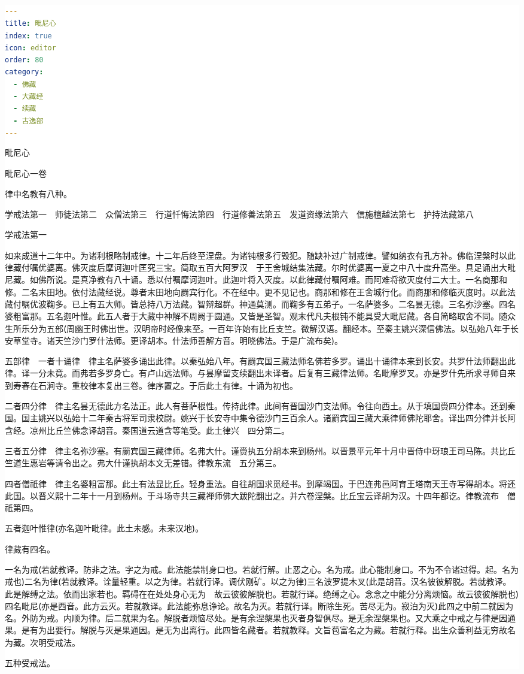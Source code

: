 ```yaml
---
title: 毗尼心
index: true
icon: editor
order: 80
category:
  - 佛藏
  - 大藏经
  - 续藏
  - 古逸部
---
```


  毗尼心  

毗尼心一卷  

律中名教有八种。  

学戒法第一　师徒法第二　众僧法第三　行道忏悔法第四　行道修善法第五　发道资缘法第六　信施檀越法第七　护持法藏第八  

学戒法第一  

如来成道十二年中。为诸利根略制戒律。十二年后终至涅盘。为诸钝根多行毁犯。随缺补过广制戒律。譬如纳衣有孔方补。佛临涅槃时以此律藏付嘱优婆离。佛灭度后摩诃迦叶匡究三宝。简取五百大阿罗汉　于王舍城结集法藏。尔时优婆离一夏之中八十度升高坐。具足诵出大毗尼藏。如佛所说。是真净教有八十诵。悉以付嘱摩诃迦叶。此迦叶将入灭度。以此律藏付嘱阿难。而阿难将欲灭度付二大士。一名商那和修。二名末田地。依付法藏经说。尊者末田地向罽宾行化。不在经中。更不见记也。商那和修在王舍城行化。而商那和修临灭度时。以此法藏付嘱优波鞠多。已上有五大师。皆总持八万法藏。智辩超群。神通莫测。而鞠多有五弟子。一名萨婆多。二名昙无德。三名弥沙塞。四名婆粗富那。五名迦叶惟。此五人者于大藏中神解不周阙于圆通。又皆是圣智。观末代凡夫根钝不能具受大毗尼藏。各自简略取舍不同。随众生所乐分为五部(周幽王时佛出世。汉明帝时经像来至。一百年许始有比丘支竺。微解汉语。翻经本。至秦主姚兴深信佛法。以弘始八年于长安草堂寺。诸天竺沙门罗什法师。更译胡本。什法师善解方音。明晓佛法。于是广流布矣)。  

五部律　一者十诵律　律主名萨婆多诵出此律。以秦弘始八年。有罽宾国三藏法师名佛若多罗。诵出十诵律本来到长安。共罗什法师翻出此律。译一分未竟。而弗若多罗身亡。有卢山远法师。与昙摩留支续翻出未译者。后复有三藏律法师。名毗摩罗叉。亦是罗什先所求寻师自来到寿春在石涧寺。重校律本复出三卷。律序置之。于后此土有律。十诵为初也。  

二者四分律　律主名昙无德此方名法正。此人有菩萨根性。传持此律。此间有晋国沙门支法师。令往向西土。从于填国赍四分律本。还到秦国。国主姚兴以弘始十二年秦古将军司隶校尉。姚兴于长安寺中集令德沙门三百余人。诸罽宾国三藏大乘律师佛陀耶舍。译出四分律并长阿含经。凉州比丘竺佛念译胡音。秦国道云道含等笔受。此土律兴　四分第二。  

三者五分律　律主名弥沙塞。有罽宾国三藏律师。名弗大什。谨赍执五分胡本来到杨州。以晋景平元年十月中晋侍中玡琅王司马陈。共比丘竺道生惠岩等请令出之。弗大什谨执胡本文无差错。律教东流　五分第三。  

四者僧祇律　律主名婆粗富那。此土有法显比丘。轻身重法。自往胡国求觅经书。到摩竭国。于巴连弗邑阿育王塔南天王寺写得胡本。将还此国。以晋义熙十二年十一月到杨州。于斗场寺共三藏禅师佛大跋陀翻出之。并六卷涅槃。比丘宝云译胡为汉。十四年都讫。律教流布　僧祇第四。  

五者迦叶惟律(亦名迦叶毗律。此土未感。未来汉地)。  

律藏有四名。  

一名为戒(若就教译。防非之法。字之为戒。此法能禁制身口也。若就行解。止恶之心。名为戒。此心能制身口。不为不令诸过得。起。名为戒也)二名为律(若就教译。诠量轻重。以之为律。若就行译。调伏刚矿。以之为律)三名波罗提木叉(此是胡音。汉名彼彼解脱。若就教译。此是解缚之法。依而出家若也。羁碍在在处处身心无为　故云彼彼解脱也。若就行译。绝缚之心。念念之中能分分离烦恼。故云彼彼解脱也)四名毗尼(亦是西音。此方云灭。若就教译。此法能弥息诤论。故名为灭。若就行译。断除生死。苦尽无为。寂泊为灭)此四之中前二就因为名。外防为戒。内顺为律。后二就果为名。解脱者烦恼尽处。是有余涅槃果也灭者身智俱尽。是无余涅槃果也。又大乘之中戒之与律是因通果。是有为出要行。解脱与灭是果通因。是无为出离行。此四皆名藏者。若就教释。文旨苞富名之为藏。若就行释。出生众善利益无穷故名为藏。次明受戒法。  

五种受戒法。  
